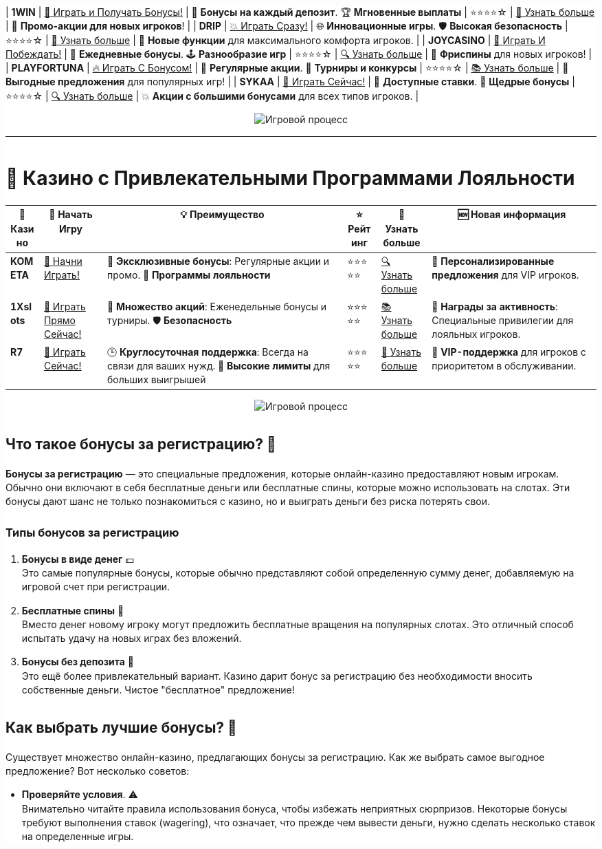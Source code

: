 | **1WIN**        | [🎰 Играть и Получать Бонусы!](https://brandplay.link/smXVpBbG) | 🤑 **Бонусы на каждый депозит**. 🏆 **Мгновенные выплаты** | ⭐⭐⭐⭐☆ | [📖 Узнать больше](https://brandplay.link/smXVpBbG) | 🎉 **Промо-акции для новых игроков**! |
| **DRIP**        | [💥 Играть Сразу!](https://drp-ircp01.com/c07e6a3db) | 🌐 **Инновационные игры**. 🛡️ **Высокая безопасность** | ⭐⭐⭐⭐☆ | [🔎 Узнать больше](https://drp-ircp01.com/c07e6a3db) | 🔧 **Новые функции** для максимального комфорта игроков. |
| **JOYCASINO**   | [🎰 Играть И Побеждать!](https://rpc30.call2me.pro/?/ru/registration?apkpop=0&partner=p24970p3291217pc98f) | 🎁 **Ежедневные бонусы**. 🕹️ **Разнообразие игр** | ⭐⭐⭐⭐☆ | [🔍 Узнать больше](https://rpc30.call2me.pro/?/ru/registration?apkpop=0&partner=p24970p3291217pc98f) | 🎉 **Фриспины** для новых игроков! |
| **PLAYFORTUNA** | [🔥 Играть С Бонусом!](https://fortunapromo.net/alt/playfortuna/registration?0dc4a9362a71feb7e3f165fb8e766f70) | 🎉 **Регулярные акции**. 🏅 **Турниры и конкурсы** | ⭐⭐⭐⭐☆ | [📚 Узнать больше](https://fortunapromo.net/alt/playfortuna/registration?0dc4a9362a71feb7e3f165fb8e766f70) | 🎯 **Выгодные предложения** для популярных игр! |
| **SYKAA**       | [💸 Играть Сейчас!](https://s-two-way.com/?source=linkb2&pid=30697) | 💸 **Доступные ставки**. 🎁 **Щедрые бонусы** | ⭐⭐⭐⭐☆ | [🔍 Узнать больше](https://s-two-way.com/?source=linkb2&pid=30697) | 💥 **Акции с большими бонусами** для всех типов игроков. |

<div align="center"> <img src="https://schaeffers-cdn.s3.amazonaws.com/images/default-source/schaeffers-cdn-images/default-images/sectors/bigstock-casino-gambling-concept-with-f-369012793.jpg?sfvrsn=493ad806_4" alt="Игровой процесс" width="70%"> </div>

---
# 💸 Казино с Привлекательными Программами Лояльности

| 🎲 **Казино** | 🔗 **Начать Игру** | 💡 **Преимущество** | ⭐ **Рейтинг** | 🔗 **Узнать больше** | 🆕 **Новая информация** |
|--------------|---------------------|---------------------|----------------|----------------------|-------------------------|
| **KOMETA**    | [🎯 Начни Играть!](https://brandplay.link/8ZymQJV8) | 🎁 **Эксклюзивные бонусы**: Регулярные акции и промо. 🔄 **Программы лояльности** | ⭐⭐⭐⭐⭐ | [🔍 Узнать больше](https://brandplay.link/8ZymQJV8) | 🌟 **Персонализированные предложения** для VIP игроков. |
| **1Xslots**   | [🏅 Играть Прямо Сейчас!](https://brandplay.link/hSB1khtr) | 🎉 **Множество акций**: Еженедельные бонусы и турниры. 🛡️ **Безопасность** | ⭐⭐⭐⭐⭐ | [📚 Узнать больше](https://brandplay.link/hSB1khtr) | 🏅 **Награды за активность**: Специальные привилегии для лояльных игроков. |
| **R7**        | [🚀 Играть Сейчас!](https://brandplay.link/bMd3Yjsw) | 🕒 **Круглосуточная поддержка**: Всегда на связи для ваших нужд. 💸 **Высокие лимиты** для больших выигрышей | ⭐⭐⭐⭐⭐ | [📖 Узнать больше](https://brandplay.link/bMd3Yjsw) | 💬 **VIP-поддержка** для игроков с приоритетом в обслуживании. |

<div align="center"> <img src="https://i.ytimg.com/vi/BGgLz9g2ru8/maxresdefault.jpg" alt="Игровой процесс" width="70%"> </div>

## Что такое бонусы за регистрацию? 🎁

**Бонусы за регистрацию** — это специальные предложения, которые онлайн-казино предоставляют новым игрокам. Обычно они включают в себя бесплатные деньги или бесплатные спины, которые можно использовать на слотах. Эти бонусы дают шанс не только познакомиться с казино, но и выиграть деньги без риска потерять свои.

### Типы бонусов за регистрацию

1. **Бонусы в виде денег** 💵  
   Это самые популярные бонусы, которые обычно представляют собой определенную сумму денег, добавляемую на игровой счет при регистрации.

2. **Бесплатные спины** 🎰  
   Вместо денег новому игроку могут предложить бесплатные вращения на популярных слотах. Это отличный способ испытать удачу на новых играх без вложений.

3. **Бонусы без депозита** 💸  
   Это ещё более привлекательный вариант. Казино дарит бонус за регистрацию без необходимости вносить собственные деньги. Чистое "бесплатное" предложение!

## Как выбрать лучшие бонусы? 🧐

Существует множество онлайн-казино, предлагающих бонусы за регистрацию. Как же выбрать самое выгодное предложение? Вот несколько советов:

- **Проверяйте условия**. ⚠️  
  Внимательно читайте правила использования бонуса, чтобы избежать неприятных сюрпризов. Некоторые бонусы требуют выполнения ставок (wagering), что означает, что прежде чем вывести деньги, нужно сделать несколько ставок на определенные игры.
